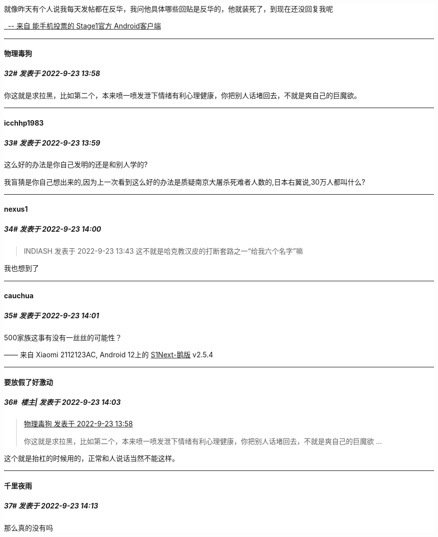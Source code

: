 就像昨天有个人说我每天发帖都在反华，我问他具体哪些回贴是反华的，他就装死了，到现在还没回复我呢

[  -- 来自 能手机投票的 Stage1官方 Android客户端](https://www.coolapk.com/apk/140634)

*****

####  物理毒狗  
##### 32#       发表于 2022-9-23 13:58

你这就是求拉黑，比如第二个，本来喷一喷发泄下情绪有利心理健康，你把别人话堵回去，不就是爽自己的巨魔欲。

*****

####  icchhp1983  
##### 33#       发表于 2022-9-23 13:59

这么好的办法是你自己发明的还是和别人学的?

我盲猜是你自己想出来的,因为上一次看到这么好的办法是质疑南京大屠杀死难者人数的,日本右翼说,30万人都叫什么?

*****

####  nexus1  
##### 34#       发表于 2022-9-23 14:00

<blockquote>INDIASH 发表于 2022-9-23 13:43
这不就是哈克教汉皮的打断套路之一“给我六个名字”嘛</blockquote>
我也想到了

*****

####  cauchua  
##### 35#       发表于 2022-9-23 14:01

500家族这事有没有一丝丝的可能性？

—— 来自 Xiaomi 2112123AC, Android 12上的 [S1Next-鹅版](https://github.com/ykrank/S1-Next/releases) v2.5.4

*****

####  要放假了好激动  
##### 36#         楼主| 发表于 2022-9-23 14:03

<blockquote><a href="httphttps://bbs.saraba1st.com/2b/forum.php?mod=redirect&amp;goto=findpost&amp;pid=57611168&amp;ptid=2096216" target="_blank">物理毒狗 发表于 2022-9-23 13:58</a>

你这就是求拉黑，比如第二个，本来喷一喷发泄下情绪有利心理健康，你把别人话堵回去，不就是爽自己的巨魔欲 ...</blockquote>
这个就是抬杠的时候用的，正常和人说话当然不能这样。

*****

####  千里夜雨  
##### 37#       发表于 2022-9-23 14:13

那么真的没有吗
